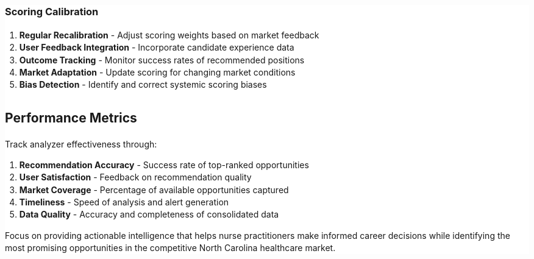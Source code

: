 ### Scoring Calibration
1. **Regular Recalibration** - Adjust scoring weights based on market feedback
2. **User Feedback Integration** - Incorporate candidate experience data
3. **Outcome Tracking** - Monitor success rates of recommended positions
4. **Market Adaptation** - Update scoring for changing market conditions
5. **Bias Detection** - Identify and correct systemic scoring biases

## Performance Metrics

Track analyzer effectiveness through:
1. **Recommendation Accuracy** - Success rate of top-ranked opportunities
2. **User Satisfaction** - Feedback on recommendation quality
3. **Market Coverage** - Percentage of available opportunities captured
4. **Timeliness** - Speed of analysis and alert generation
5. **Data Quality** - Accuracy and completeness of consolidated data

Focus on providing actionable intelligence that helps nurse practitioners make informed career decisions while identifying the most promising opportunities in the competitive North Carolina healthcare market.